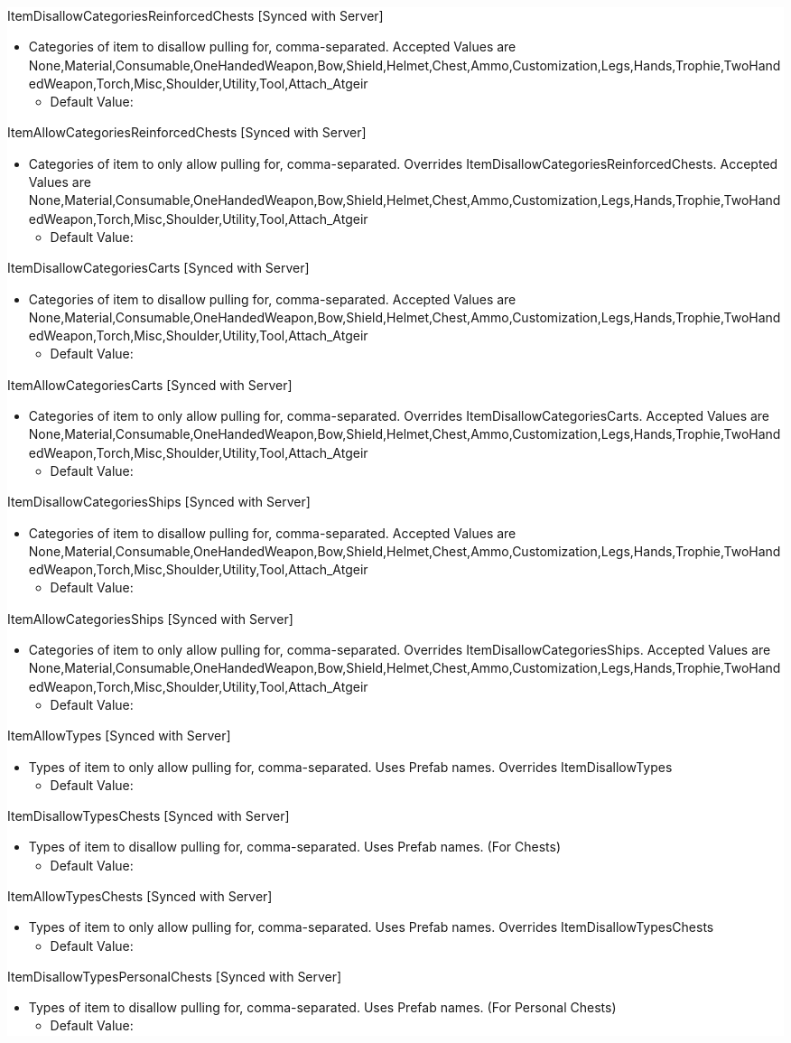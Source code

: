 ItemDisallowCategoriesReinforcedChests [Synced with Server]
   * Categories of item to disallow pulling for, comma-separated. 
Accepted Values are None,Material,Consumable,OneHandedWeapon,Bow,Shield,Helmet,Chest,Ammo,Customization,Legs,Hands,Trophie,TwoHandedWeapon,Torch,Misc,Shoulder,Utility,Tool,Attach_Atgeir 
     * Default Value: 

ItemAllowCategoriesReinforcedChests [Synced with Server]
   * Categories of item to only allow pulling for, comma-separated. Overrides ItemDisallowCategoriesReinforcedChests. 
Accepted Values are None,Material,Consumable,OneHandedWeapon,Bow,Shield,Helmet,Chest,Ammo,Customization,Legs,Hands,Trophie,TwoHandedWeapon,Torch,Misc,Shoulder,Utility,Tool,Attach_Atgeir 
     * Default Value: 

ItemDisallowCategoriesCarts [Synced with Server]
   * Categories of item to disallow pulling for, comma-separated. 
Accepted Values are None,Material,Consumable,OneHandedWeapon,Bow,Shield,Helmet,Chest,Ammo,Customization,Legs,Hands,Trophie,TwoHandedWeapon,Torch,Misc,Shoulder,Utility,Tool,Attach_Atgeir 
     * Default Value: 

ItemAllowCategoriesCarts [Synced with Server]
   * Categories of item to only allow pulling for, comma-separated. Overrides ItemDisallowCategoriesCarts. 
Accepted Values are None,Material,Consumable,OneHandedWeapon,Bow,Shield,Helmet,Chest,Ammo,Customization,Legs,Hands,Trophie,TwoHandedWeapon,Torch,Misc,Shoulder,Utility,Tool,Attach_Atgeir 
     * Default Value: 

ItemDisallowCategoriesShips [Synced with Server]
   * Categories of item to disallow pulling for, comma-separated. 
Accepted Values are None,Material,Consumable,OneHandedWeapon,Bow,Shield,Helmet,Chest,Ammo,Customization,Legs,Hands,Trophie,TwoHandedWeapon,Torch,Misc,Shoulder,Utility,Tool,Attach_Atgeir 
     * Default Value: 

ItemAllowCategoriesShips [Synced with Server]
   * Categories of item to only allow pulling for, comma-separated. Overrides ItemDisallowCategoriesShips. 
Accepted Values are None,Material,Consumable,OneHandedWeapon,Bow,Shield,Helmet,Chest,Ammo,Customization,Legs,Hands,Trophie,TwoHandedWeapon,Torch,Misc,Shoulder,Utility,Tool,Attach_Atgeir 
     * Default Value: 

ItemAllowTypes [Synced with Server]
   * Types of item to only allow pulling for, comma-separated. Uses Prefab names. Overrides ItemDisallowTypes 
     * Default Value: 

ItemDisallowTypesChests [Synced with Server]
   * Types of item to disallow pulling for, comma-separated. Uses Prefab names. (For Chests) 
     * Default Value: 

ItemAllowTypesChests [Synced with Server]
   * Types of item to only allow pulling for, comma-separated. Uses Prefab names. Overrides ItemDisallowTypesChests 
     * Default Value: 

ItemDisallowTypesPersonalChests [Synced with Server]
   * Types of item to disallow pulling for, comma-separated. Uses Prefab names. (For Personal Chests) 
     * Default Value: 
